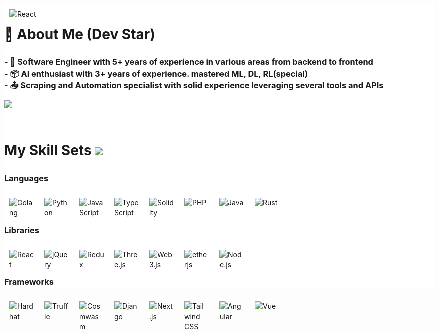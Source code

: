 
<a href="#"><img align="left" alt="React" width="100%" style="padding:10px;" src="https://raw.githubusercontent.com/dev-star712/dev-star712/auxiliary/others/Welcome.svg" /></a>

<h1> 💫 About Me (Dev Star)  </h1>

<h3>
  - 🔭 Software Engineer with 5+ years of experience in various areas from backend to frontend<br/>
  - 📦 AI enthusiast with 3+ years of experience. mastered ML, DL, RL(special)<br/>
  - 📤 Scraping and Automation specialist with solid experience leveraging several tools and APIs<br/>
</h3>
<a href="#--about-me--"><img src="https://raw.githubusercontent.com/dev-star712/dev-star712/auxiliary/others/colorful_line.gif"></a>
<br/><br/>

<h1> My Skill Sets <a href="#-my-skill-sets--"><img src = "https://raw.githubusercontent.com/dev-star712/dev-star712/auxiliary/others/skill.gif" width = 32px></a> </h1>


### Languages
<a href="https://go.dev/" target="_blank"><img align="left" alt="Golang" width="50px" style="padding:10px;" src="https://raw.githubusercontent.com/dev-star712/dev-star712/auxiliary/languages/golang.svg" /></a>
<a href="https://www.python.org/" target="_blank"><img align="left" alt="Python" width="50px" style="padding:10px;" src="https://raw.githubusercontent.com/dev-star712/dev-star712/auxiliary/languages/python.svg" /></a>
<a href="https://www.w3schools.com/js/" target="_blank"><img align="left" alt="JavaScript" width="50px" style="padding:10px;" src="https://raw.githubusercontent.com/dev-star712/dev-star712/auxiliary/languages/javascript.svg" /></a>
<a href="https://www.typescriptlang.org/" target="_blank"><img align="left" alt="TypeScript" width="50px" style="padding:10px;" src="https://raw.githubusercontent.com/dev-star712/dev-star712/auxiliary/languages/typescript.svg" /></a>
<a href="https://soliditylang.org/" target="_blank"><img align="left" alt="Solidity" width="50px" style="padding:10px;" src="https://raw.githubusercontent.com/dev-star712/dev-star712/auxiliary/languages/solidity.svg" /></a>
<a href="https://www.php.net/" target="_blank"><img align="left" alt="PHP" width="50px" style="padding:10px;" src="https://raw.githubusercontent.com/dev-star712/dev-star712/auxiliary/languages/php.svg" /></a>
<a href="https://www.java.com/" target="_blank"><img align="left" alt="Java" width="50px" style="padding:10px;" src="https://raw.githubusercontent.com/dev-star712/dev-star712/auxiliary/languages/java.svg" /></a>
<a href="https://www.rust-lang.org/" target="_blank"><img align="left" alt="Rust" width="50px" style="padding:10px;" src="https://raw.githubusercontent.com/dev-star712/dev-star712/auxiliary/languages/rust.svg" /></a>
<br/><br/>

### Libraries
<a href="https://react.dev/" target="_blank"><img align="left" alt="React" width="50px" style="padding:10px;" src="https://raw.githubusercontent.com/dev-star712/dev-star712/auxiliary/libraries/react.svg" /></a>
<a href="https://jquery.com/" target="_blank"><img align="left" alt="jQuery" width="50px" style="padding:10px;" src="https://raw.githubusercontent.com/dev-star712/dev-star712/auxiliary/libraries/jquery.svg" /></a>
<a href="https://redux.js.org/" target="_blank"><img align="left" alt="Redux" width="50px" style="padding:10px;" src="https://raw.githubusercontent.com/dev-star712/dev-star712/auxiliary/libraries/redux.svg" /></a>
<a href="https://threejs.org/" target="_blank"><img align="left" alt="Three.js" width="50px" style="padding:10px;" src="https://raw.githubusercontent.com/dev-star712/dev-star712/auxiliary/libraries/three.js.svg" /></a>
<a href="https://docs.web3js.org/" target="_blank"><img align="left" alt="Web3.js" width="50px" style="padding:10px;" src="https://raw.githubusercontent.com/dev-star712/dev-star712/auxiliary/libraries/web3.js.png" /></a>
<a href="https://docs.ethers.org/v5/" target="_blank"><img align="left" alt="etherjs" width="50px" style="padding:10px;" src="https://raw.githubusercontent.com/dev-star712/dev-star712/auxiliary/libraries/etherjs.png" /></a>
<a href="https://nodejs.org/en" target="_blank"><img align="left" alt="Node.js" width="50px" style="padding:10px;" src="https://raw.githubusercontent.com/dev-star712/dev-star712/auxiliary/libraries/node.js.gif" /></a>
<br/><br/>

### Frameworks

<a href="https://hardhat.org/" target="_blank"><img align="left" alt="Hardhat" width="50px" style="padding:10px;" src="https://raw.githubusercontent.com/dev-star712/dev-star712/auxiliary/frameworks/hardhat.svg" /></a>
<a href="https://archive.trufflesuite.com/" target="_blank"><img align="left" alt="Truffle" width="50px" style="padding:10px;" src="https://raw.githubusercontent.com/dev-star712/dev-star712/auxiliary/frameworks/truffle.png" /></a>
<a href="https://cosmwasm.com/" target="_blank"><img align="left" alt="Cosmwasm" width="50px" style="padding:10px;" src="https://raw.githubusercontent.com/dev-star712/dev-star712/auxiliary/frameworks/cosmwasm.jfif" /></a>
<a href="https://www.djangoproject.com/" target="_blank"><img align="left" alt="Django" width="50px" style="padding:10px;" src="https://raw.githubusercontent.com/dev-star712/dev-star712/auxiliary/frameworks/django.svg" /></a>
<a href="https://nextjs.org/" target="_blank"><img align="left" alt="Next.js" width="50px" style="padding:10px;" src="https://raw.githubusercontent.com/dev-star712/dev-star712/auxiliary/frameworks/nextjs.svg" /></a>
<a href="https://tailwindcss.com/" target="_blank"><img align="left" alt="Tailwind CSS" width="50px" style="padding:10px;" src="https://raw.githubusercontent.com/dev-star712/dev-star712/auxiliary/frameworks/tailwindcss.svg" /></a>
<a href="https://angular.dev/" target="_blank"><img align="left" alt="Angular" width="50px" style="padding:10px;" src="https://raw.githubusercontent.com/dev-star712/dev-star712/auxiliary/frameworks/angular.gif" /></a>
<a href="https://vuejs.org/" target="_blank"><img align="left" alt="Vue" width="50px" style="padding:10px;" src="https://raw.githubusercontent.com/dev-star712/dev-star712/auxiliary/frameworks/vue.gif" /></a>
